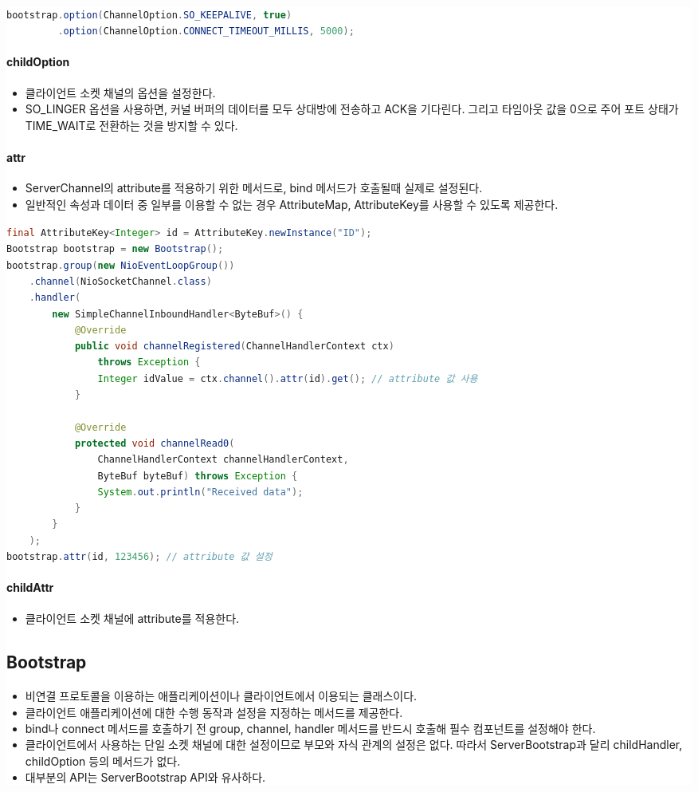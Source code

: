 ```java
bootstrap.option(ChannelOption.SO_KEEPALIVE, true)
         .option(ChannelOption.CONNECT_TIMEOUT_MILLIS, 5000);
```

#### childOption

* 클라이언트 소켓 채널의 옵션을 설정한다.
* SO\_LINGER 옵션을 사용하면, 커널 버퍼의 데이터를 모두 상대방에 전송하고 ACK을 기다린다. 그리고 타임아웃 값을 0으로 주어 포트 상태가 TIME\_WAIT로 전환하는 것을 방지할 수 있다.

#### attr

* ServerChannel의 attribute를 적용하기 위한 메서드로, bind 메서드가 호출될때 실제로 설정된다.
* 일반적인 속성과 데이터 중 일부를 이용할 수 없는 경우 AttributeMap, AttributeKey를 사용할 수 있도록 제공한다.

```java
final AttributeKey<Integer> id = AttributeKey.newInstance("ID");
Bootstrap bootstrap = new Bootstrap();
bootstrap.group(new NioEventLoopGroup())
    .channel(NioSocketChannel.class)
    .handler(
        new SimpleChannelInboundHandler<ByteBuf>() {
            @Override
            public void channelRegistered(ChannelHandlerContext ctx)
                throws Exception {
                Integer idValue = ctx.channel().attr(id).get(); // attribute 값 사용
            }

            @Override
            protected void channelRead0(
                ChannelHandlerContext channelHandlerContext,
                ByteBuf byteBuf) throws Exception {
                System.out.println("Received data");
            }
        }
    );
bootstrap.attr(id, 123456); // attribute 값 설정
```

#### childAttr

* 클라이언트 소켓 채널에 attribute를 적용한다.



## Bootstrap

* 비연결 프로토콜을 이용하는 애플리케이션이나 클라이언트에서 이용되는 클래스이다.
* 클라이언트 애플리케이션에 대한 수행 동작과 설정을 지정하는 메서드를 제공한다.
* bind나 connect 메서드를 호출하기 전 group, channel, handler 메서드를 반드시 호출해 필수 컴포넌트를 설정해야 한다.
* 클라이언트에서 사용하는 단일 소켓 채널에 대한 설정이므로 부모와 자식 관계의 설정은 없다. 따라서 ServerBootstrap과 달리 childHandler, childOption 등의 메서드가 없다.
* 대부분의 API는 ServerBootstrap API와 유사하다.
